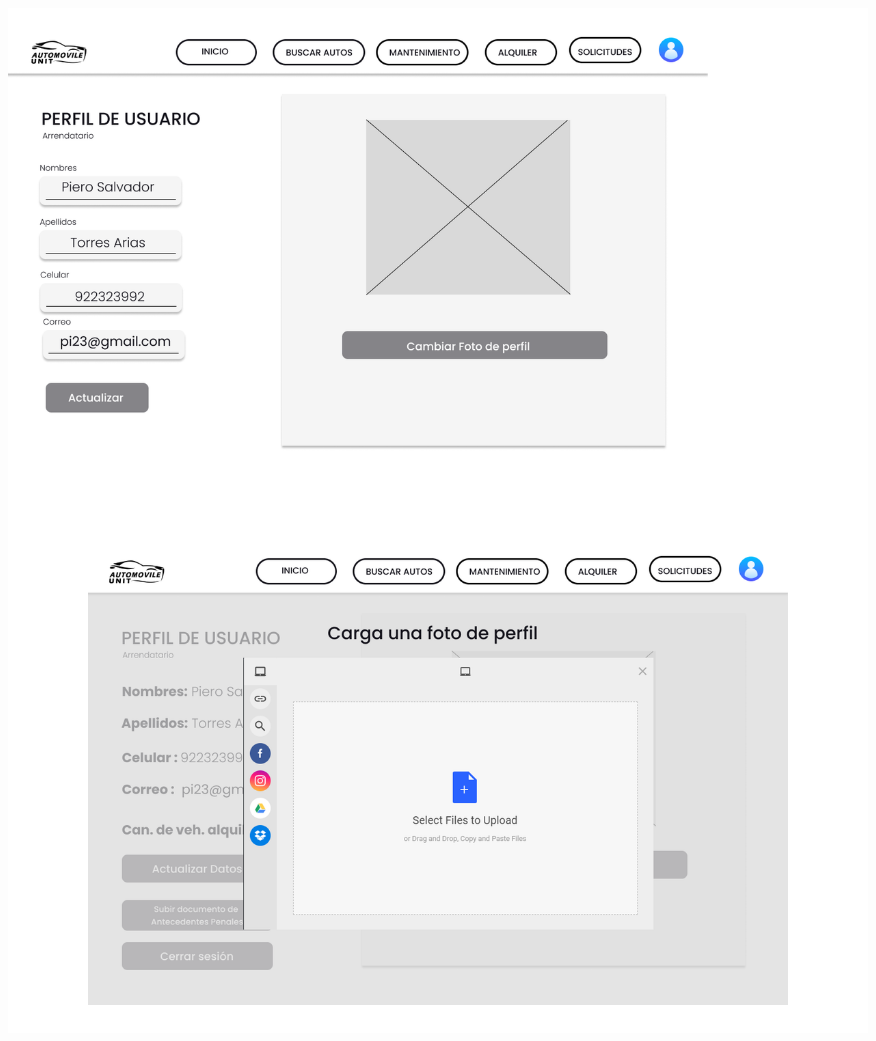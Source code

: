 <img src="./capitulo4/imagenes_web_desing/perfi2.png" alt="Imagen centrada" width="700" height="500"/>
<p>
<p align="center">
<img src="./capitulo4/imagenes_web_desing/perfi3.png" alt="Imagen centrada" width="700" height="500"/>
<p>
<p align="center">